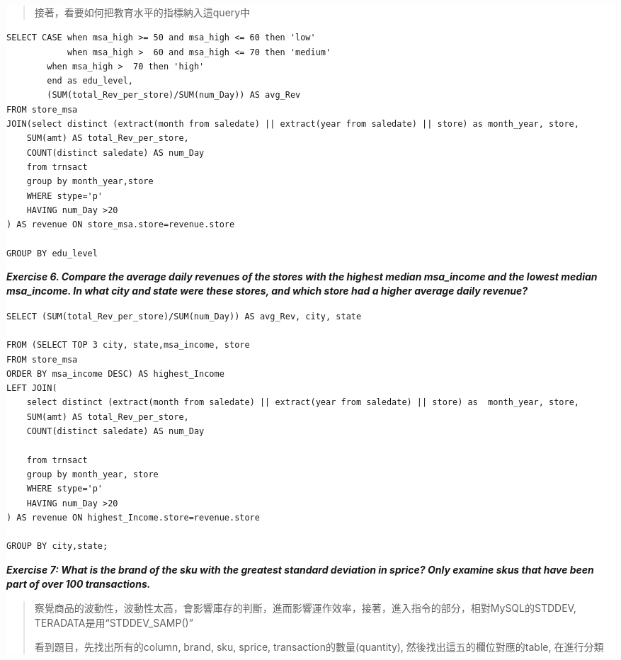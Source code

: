 
> 接著，看要如何把教育水平的指標納入這query中


```
SELECT CASE when msa_high >= 50 and msa_high <= 60 then 'low' 
            when msa_high >  60 and msa_high <= 70 then 'medium'
	    when msa_high >  70 then 'high'
	    end as edu_level, 
	    (SUM(total_Rev_per_store)/SUM(num_Day)) AS avg_Rev
FROM store_msa 
JOIN(select distinct (extract(month from saledate) || extract(year from saledate) || store) as month_year, store,
    SUM(amt) AS total_Rev_per_store,
    COUNT(distinct saledate) AS num_Day
    from trnsact 
    group by month_year,store
    WHERE stype='p'
    HAVING num_Day >20
) AS revenue ON store_msa.store=revenue.store

GROUP BY edu_level
```

***Exercise 6. Compare the average daily revenues of the stores with the highest median msa_income and the lowest median msa_income. 
In what city and state were these stores, and which store had a higher average daily revenue?*** 



```
SELECT (SUM(total_Rev_per_store)/SUM(num_Day)) AS avg_Rev, city, state

FROM (SELECT TOP 3 city, state,msa_income, store
FROM store_msa
ORDER BY msa_income DESC) AS highest_Income
LEFT JOIN(
    select distinct (extract(month from saledate) || extract(year from saledate) || store) as  month_year, store,
    SUM(amt) AS total_Rev_per_store,
    COUNT(distinct saledate) AS num_Day
    
    from trnsact  
    group by month_year, store
    WHERE stype='p'
    HAVING num_Day >20
) AS revenue ON highest_Income.store=revenue.store

GROUP BY city,state;
```


***Exercise 7: What is the brand of the sku with the greatest standard deviation in sprice? Only examine skus that have been part of over 100 transactions.*** 

> 察覺商品的波動性，波動性太高，會影響庫存的判斷，進而影響運作效率，接著，進入指令的部分，相對MySQL的STDDEV, TERADATA是用“STDDEV_SAMP()”
>
>看到題目，先找出所有的column, brand, sku, sprice, transaction的數量(quantity), 然後找出這五的欄位對應的table, 在進行分類
